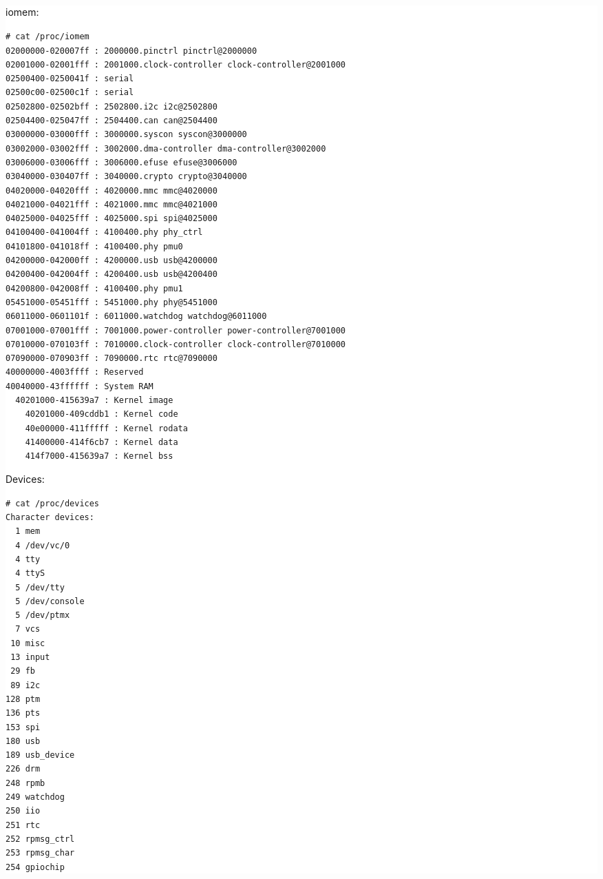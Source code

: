 iomem:
```
# cat /proc/iomem
02000000-020007ff : 2000000.pinctrl pinctrl@2000000
02001000-02001fff : 2001000.clock-controller clock-controller@2001000
02500400-0250041f : serial
02500c00-02500c1f : serial
02502800-02502bff : 2502800.i2c i2c@2502800
02504400-025047ff : 2504400.can can@2504400
03000000-03000fff : 3000000.syscon syscon@3000000
03002000-03002fff : 3002000.dma-controller dma-controller@3002000
03006000-03006fff : 3006000.efuse efuse@3006000
03040000-030407ff : 3040000.crypto crypto@3040000
04020000-04020fff : 4020000.mmc mmc@4020000
04021000-04021fff : 4021000.mmc mmc@4021000
04025000-04025fff : 4025000.spi spi@4025000
04100400-041004ff : 4100400.phy phy_ctrl
04101800-041018ff : 4100400.phy pmu0
04200000-042000ff : 4200000.usb usb@4200000
04200400-042004ff : 4200400.usb usb@4200400
04200800-042008ff : 4100400.phy pmu1
05451000-05451fff : 5451000.phy phy@5451000
06011000-0601101f : 6011000.watchdog watchdog@6011000
07001000-07001fff : 7001000.power-controller power-controller@7001000
07010000-070103ff : 7010000.clock-controller clock-controller@7010000
07090000-070903ff : 7090000.rtc rtc@7090000
40000000-4003ffff : Reserved
40040000-43ffffff : System RAM
  40201000-415639a7 : Kernel image
    40201000-409cddb1 : Kernel code
    40e00000-411fffff : Kernel rodata
    41400000-414f6cb7 : Kernel data
    414f7000-415639a7 : Kernel bss
```

Devices:
```
# cat /proc/devices
Character devices:
  1 mem
  4 /dev/vc/0
  4 tty
  4 ttyS
  5 /dev/tty
  5 /dev/console
  5 /dev/ptmx
  7 vcs
 10 misc
 13 input
 29 fb
 89 i2c
128 ptm
136 pts
153 spi
180 usb
189 usb_device
226 drm
248 rpmb
249 watchdog
250 iio
251 rtc
252 rpmsg_ctrl
253 rpmsg_char
254 gpiochip

```